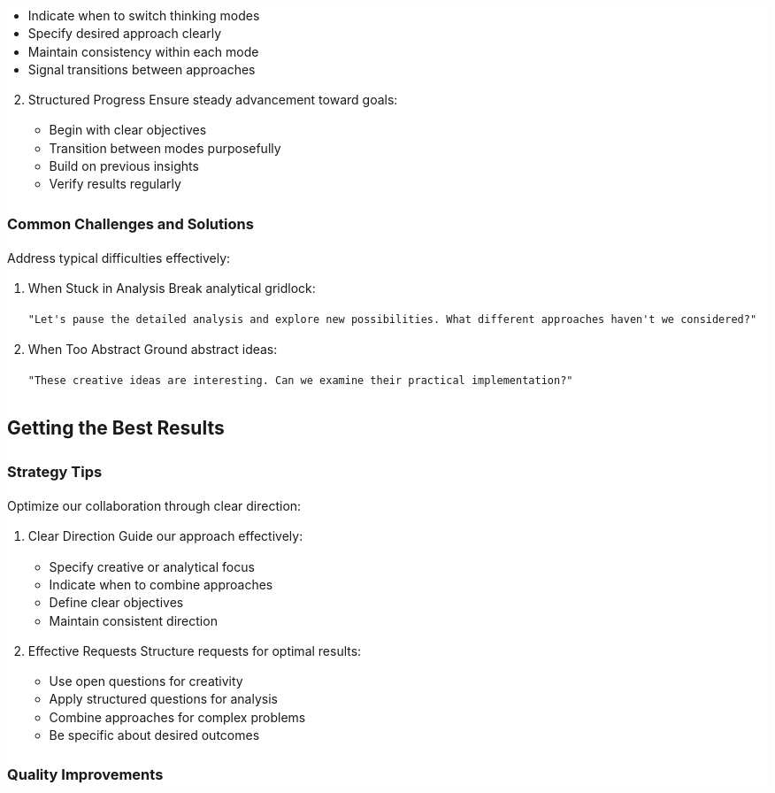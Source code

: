    - Indicate when to switch thinking modes
   - Specify desired approach clearly
   - Maintain consistency within each mode
   - Signal transitions between approaches

2. Structured Progress
   Ensure steady advancement toward goals:

   - Begin with clear objectives
   - Transition between modes purposefully
   - Build on previous insights
   - Verify results regularly

### Common Challenges and Solutions

Address typical difficulties effectively:

1. When Stuck in Analysis
   Break analytical gridlock:

   ```
   "Let's pause the detailed analysis and explore new possibilities. What different approaches haven't we considered?"
   ```

2. When Too Abstract
   Ground abstract ideas:

   ```
   "These creative ideas are interesting. Can we examine their practical implementation?"
   ```

## Getting the Best Results

### Strategy Tips

Optimize our collaboration through clear direction:

1. Clear Direction
   Guide our approach effectively:

   - Specify creative or analytical focus
   - Indicate when to combine approaches
   - Define clear objectives
   - Maintain consistent direction

2. Effective Requests
   Structure requests for optimal results:

   - Use open questions for creativity
   - Apply structured questions for analysis
   - Combine approaches for complex problems
   - Be specific about desired outcomes

### Quality Improvements
